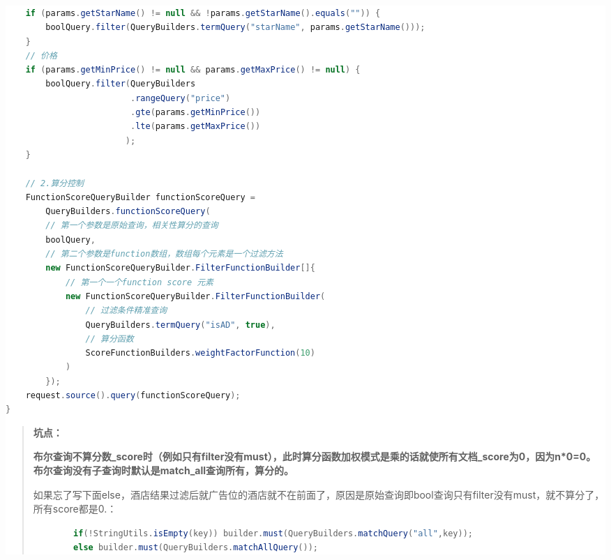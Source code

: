 ```java
    if (params.getStarName() != null && !params.getStarName().equals("")) {
        boolQuery.filter(QueryBuilders.termQuery("starName", params.getStarName()));
    }
    // 价格
    if (params.getMinPrice() != null && params.getMaxPrice() != null) {
        boolQuery.filter(QueryBuilders
                         .rangeQuery("price")
                         .gte(params.getMinPrice())
                         .lte(params.getMaxPrice())
                        );
    }

    // 2.算分控制
    FunctionScoreQueryBuilder functionScoreQuery =
        QueryBuilders.functionScoreQuery(
        // 第一个参数是原始查询，相关性算分的查询
        boolQuery,
        // 第二个参数是function数组，数组每个元素是一个过滤方法
        new FunctionScoreQueryBuilder.FilterFunctionBuilder[]{
            // 第一个一个function score 元素
            new FunctionScoreQueryBuilder.FilterFunctionBuilder(
                // 过滤条件精准查询
                QueryBuilders.termQuery("isAD", true),
                // 算分函数
                ScoreFunctionBuilders.weightFactorFunction(10)
            )
        });
    request.source().query(functionScoreQuery);
}
```

> **坑点：**
> 
> **布尔查询不算分数\_score时（例如只有filter没有must），此时算分函数加权模式是乘的话就使所有文档\_score为0，因为n\*0=0。布尔查询没有子查询时默认是match\_all查询所有，算分的。**
> 
> 如果忘了写下面else，酒店结果过滤后就广告位的酒店就不在前面了，原因是原始查询即bool查询只有filter没有must，就不算分了，所有score都是0.：
> 
> ```java
>         if(!StringUtils.isEmpty(key)) builder.must(QueryBuilders.matchQuery("all",key));
>         else builder.must(QueryBuilders.matchAllQuery());
> ```